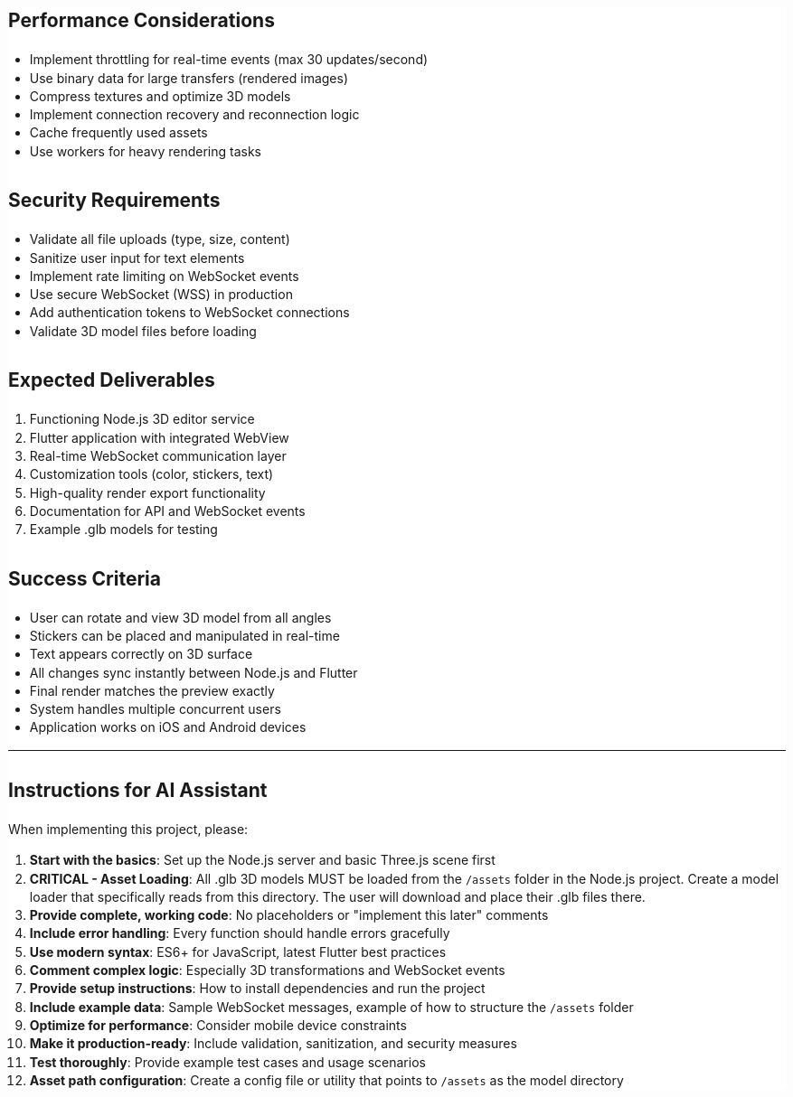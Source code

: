 ## Performance Considerations
- Implement throttling for real-time events (max 30 updates/second)
- Use binary data for large transfers (rendered images)
- Compress textures and optimize 3D models
- Implement connection recovery and reconnection logic
- Cache frequently used assets
- Use workers for heavy rendering tasks

## Security Requirements
- Validate all file uploads (type, size, content)
- Sanitize user input for text elements
- Implement rate limiting on WebSocket events
- Use secure WebSocket (WSS) in production
- Add authentication tokens to WebSocket connections
- Validate 3D model files before loading

## Expected Deliverables
1. Functioning Node.js 3D editor service
2. Flutter application with integrated WebView
3. Real-time WebSocket communication layer
4. Customization tools (color, stickers, text)
5. High-quality render export functionality
6. Documentation for API and WebSocket events
7. Example .glb models for testing

## Success Criteria
- User can rotate and view 3D model from all angles
- Stickers can be placed and manipulated in real-time
- Text appears correctly on 3D surface
- All changes sync instantly between Node.js and Flutter
- Final render matches the preview exactly
- System handles multiple concurrent users
- Application works on iOS and Android devices

---

## Instructions for AI Assistant

When implementing this project, please:

1. **Start with the basics**: Set up the Node.js server and basic Three.js scene first
2. **CRITICAL - Asset Loading**: All .glb 3D models MUST be loaded from the `/assets` folder in the Node.js project. Create a model loader that specifically reads from this directory. The user will download and place their .glb files there.
3. **Provide complete, working code**: No placeholders or "implement this later" comments
4. **Include error handling**: Every function should handle errors gracefully
5. **Use modern syntax**: ES6+ for JavaScript, latest Flutter best practices
6. **Comment complex logic**: Especially 3D transformations and WebSocket events
7. **Provide setup instructions**: How to install dependencies and run the project
8. **Include example data**: Sample WebSocket messages, example of how to structure the `/assets` folder
9. **Optimize for performance**: Consider mobile device constraints
10. **Make it production-ready**: Include validation, sanitization, and security measures
11. **Test thoroughly**: Provide example test cases and usage scenarios
12. **Asset path configuration**: Create a config file or utility that points to `/assets` as the model directory
